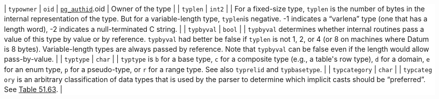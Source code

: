 | `typowner`       | `oid`          | [`pg_authid`](https://www.postgresql.org/docs/10/static/catalog-pg-authid.html).oid       | Owner of the type                                                                                                                                                                                                                                                                                                                                                                                                                                                                                                                                                                                                                                                                                                                                                                                                                                                                                                   |
| `typlen`         | `int2`         |                                                                                           | For a fixed-size type, `typlen` is the number of bytes in the internal representation of the type. But for a variable-length type, `typlen`is negative. -1 indicates a “varlena” type (one that has a length word), -2 indicates a null-terminated C string.                                                                                                                                                                                                                                                                                                                                                                                                                                                                                                                                                                                                                                                        |
| `typbyval`       | `bool`         |                                                                                           | `typbyval` determines whether internal routines pass a value of this type by value or by reference. `typbyval` had better be false if `typlen` is not 1, 2, or 4 (or 8 on machines where Datum is 8 bytes). Variable-length types are always passed by reference. Note that `typbyval` can be false even if the length would allow pass-by-value.                                                                                                                                                                                                                                                                                                                                                                                                                                                                                                                                                                   |
| `typtype`        | `char`         |                                                                                           | `typtype` is `b` for a base type, `c` for a composite type (e.g., a table's row type), `d` for a domain, `e` for an enum type, `p` for a pseudo-type, or `r` for a range type. See also `typrelid` and `typbasetype`.                                                                                                                                                                                                                                                                                                                                                                                                                                                                                                                                                                                                                                                                                               |
| `typcategory`    | `char`         |                                                                                           | `typcategory` is an arbitrary classification of data types that is used by the parser to determine which implicit casts should be “preferred”. See [Table 51.63](https://www.postgresql.org/docs/10/static/catalog-pg-type.html#CATALOG-TYPCATEGORY-TABLE).                                                                                                                                                                                                                                                                                                                                                                                                                                                                                                                                                                                                                                                         |